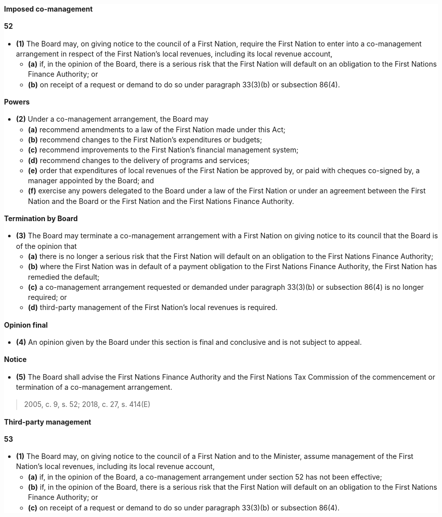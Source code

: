 



**Imposed co-management**

**52** 

- **(1)** The Board may, on giving notice to the council of a First Nation, require the First Nation to enter into a co-management arrangement in respect of the First Nation’s local revenues, including its local revenue account,
	- **(a)** if, in the opinion of the Board, there is a serious risk that the First Nation will default on an obligation to the First Nations Finance Authority; or
	- **(b)** on receipt of a request or demand to do so under paragraph 33(3)(b) or subsection 86(4).

**Powers**

- **(2)** Under a co-management arrangement, the Board may
	- **(a)** recommend amendments to a law of the First Nation made under this Act;
	- **(b)** recommend changes to the First Nation’s expenditures or budgets;
	- **(c)** recommend improvements to the First Nation’s financial management system;
	- **(d)** recommend changes to the delivery of programs and services;
	- **(e)** order that expenditures of local revenues of the First Nation be approved by, or paid with cheques co-signed by, a manager appointed by the Board; and
	- **(f)** exercise any powers delegated to the Board under a law of the First Nation or under an agreement between the First Nation and the Board or the First Nation and the First Nations Finance Authority.

**Termination by Board**

- **(3)** The Board may terminate a co-management arrangement with a First Nation on giving notice to its council that the Board is of the opinion that
	- **(a)** there is no longer a serious risk that the First Nation will default on an obligation to the First Nations Finance Authority;
	- **(b)** where the First Nation was in default of a payment obligation to the First Nations Finance Authority, the First Nation has remedied the default;
	- **(c)** a co-management arrangement requested or demanded under paragraph 33(3)(b) or subsection 86(4) is no longer required; or
	- **(d)** third-party management of the First Nation’s local revenues is required.

**Opinion final**

- **(4)** An opinion given by the Board under this section is final and conclusive and is not subject to appeal.

**Notice**

- **(5)** The Board shall advise the First Nations Finance Authority and the First Nations Tax Commission of the commencement or termination of a co-management arrangement.
> 2005, c. 9, s. 52; 2018, c. 27, s. 414(E)





**Third-party management**

**53** 

- **(1)** The Board may, on giving notice to the council of a First Nation and to the Minister, assume management of the First Nation’s local revenues, including its local revenue account,
	- **(a)** if, in the opinion of the Board, a co-management arrangement under section 52 has not been effective;
	- **(b)** if, in the opinion of the Board, there is a serious risk that the First Nation will default on an obligation to the First Nations Finance Authority; or
	- **(c)** on receipt of a request or demand to do so under paragraph 33(3)(b) or subsection 86(4).
